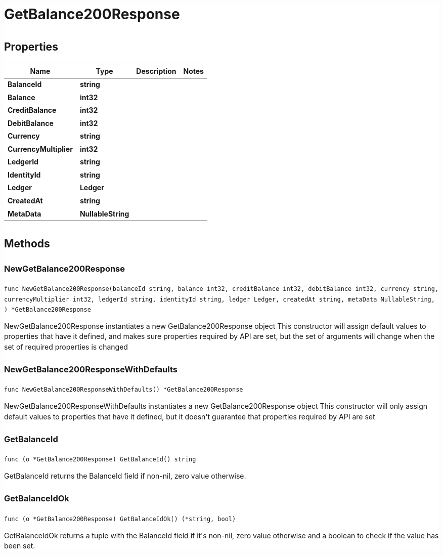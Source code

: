 # GetBalance200Response

## Properties

Name | Type | Description | Notes
------------ | ------------- | ------------- | -------------
**BalanceId** | **string** |  | 
**Balance** | **int32** |  | 
**CreditBalance** | **int32** |  | 
**DebitBalance** | **int32** |  | 
**Currency** | **string** |  | 
**CurrencyMultiplier** | **int32** |  | 
**LedgerId** | **string** |  | 
**IdentityId** | **string** |  | 
**Ledger** | [**Ledger**](Ledger.md) |  | 
**CreatedAt** | **string** |  | 
**MetaData** | **NullableString** |  | 

## Methods

### NewGetBalance200Response

`func NewGetBalance200Response(balanceId string, balance int32, creditBalance int32, debitBalance int32, currency string, currencyMultiplier int32, ledgerId string, identityId string, ledger Ledger, createdAt string, metaData NullableString, ) *GetBalance200Response`

NewGetBalance200Response instantiates a new GetBalance200Response object
This constructor will assign default values to properties that have it defined,
and makes sure properties required by API are set, but the set of arguments
will change when the set of required properties is changed

### NewGetBalance200ResponseWithDefaults

`func NewGetBalance200ResponseWithDefaults() *GetBalance200Response`

NewGetBalance200ResponseWithDefaults instantiates a new GetBalance200Response object
This constructor will only assign default values to properties that have it defined,
but it doesn't guarantee that properties required by API are set

### GetBalanceId

`func (o *GetBalance200Response) GetBalanceId() string`

GetBalanceId returns the BalanceId field if non-nil, zero value otherwise.

### GetBalanceIdOk

`func (o *GetBalance200Response) GetBalanceIdOk() (*string, bool)`

GetBalanceIdOk returns a tuple with the BalanceId field if it's non-nil, zero value otherwise
and a boolean to check if the value has been set.
